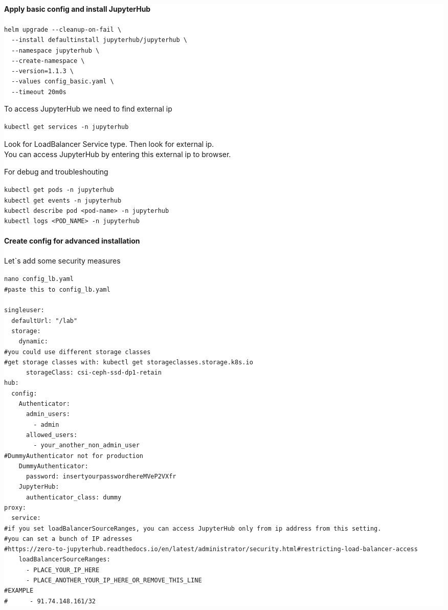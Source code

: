 #### Apply basic config and install JupyterHub
```console
helm upgrade --cleanup-on-fail \
  --install defaultinstall jupyterhub/jupyterhub \
  --namespace jupyterhub \
  --create-namespace \
  --version=1.1.3 \
  --values config_basic.yaml \
  --timeout 20m0s
```

To access JupyterHub we need to find external ip  
```console
kubectl get services -n jupyterhub
```
Look for LoadBalancer Service type. Then look for external ip.  
You can access JupyterHub by entering this external ip to browser.  


For debug and troubleshouting
```console
kubectl get pods -n jupyterhub
kubectl get events -n jupyterhub
kubectl describe pod <pod-name> -n jupyterhub
kubectl logs <POD_NAME> -n jupyterhub
```

#### Create config for advanced installation
Let`s add some security measures


```console
nano config_lb.yaml
#paste this to config_lb.yaml

singleuser:
  defaultUrl: "/lab"
  storage:
    dynamic:
#you could use different storage classes
#get storage classes with: kubectl get storageclasses.storage.k8s.io 
      storageClass: csi-ceph-ssd-dp1-retain 
hub:
  config:
    Authenticator:
      admin_users:
        - admin
      allowed_users:
        - your_another_non_admin_user
#DummyAuthenticator not for production
    DummyAuthenticator:
      password: insertyourpasswordhereMVeP2VXfr
    JupyterHub:
      authenticator_class: dummy
proxy:
  service:
#if you set loadBalancerSourceRanges, you can access JupyterHub only from ip address from this setting.
#you can set a bunch of IP adresses
#https://zero-to-jupyterhub.readthedocs.io/en/latest/administrator/security.html#restricting-load-balancer-access
    loadBalancerSourceRanges:
      - PLACE_YOUR_IP_HERE
      - PLACE_ANOTHER_YOUR_IP_HERE_OR_REMOVE_THIS_LINE
#EXAMPLE
#      - 91.74.148.161/32
``` 